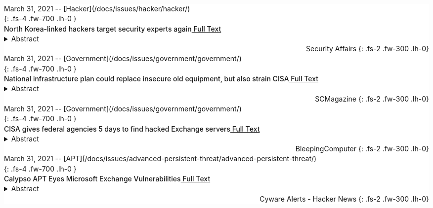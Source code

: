 <div class="code-example dont-break-out" markdown="1" style="padding-top:0px;padding-bottom:0px">
March 31, 2021 -- [Hacker](/docs/issues/hacker/hacker/)<br>
{: .fs-4 .fw-700 .lh-0  }
<p style="font-weight:500; margin:0px" markdown="1">
North Korea-linked hackers target security experts again<a href="https://securityaffairs.co/wordpress/116183/apt/north-korea-hackers-target-researchers.html"> Full Text</a>
</p>
<details><summary>Abstract</summary></details>
<div style="text-align: right" markdown="1">
Security Affairs
{: .fs-2 .fw-300 .lh-0}
</div>
</div>

<div class="code-example dont-break-out" markdown="1" style="padding-top:0px;padding-bottom:0px">
March 31, 2021 -- [Government](/docs/issues/government/government/)<br>
{: .fs-4 .fw-700 .lh-0  }
<p style="font-weight:500; margin:0px" markdown="1">
National infrastructure plan could replace insecure old equipment, but also strain CISA<a href="https://www.scmagazine.com/featured/national-infrastructure-plan-could-replace-insecure-old-equipment-but-also-strain-cisa/"> Full Text</a>
</p>
<details><summary>Abstract</summary></details>
<div style="text-align: right" markdown="1">
SCMagazine
{: .fs-2 .fw-300 .lh-0}
</div>
</div>

<div class="code-example dont-break-out" markdown="1" style="padding-top:0px;padding-bottom:0px">
March 31, 2021 -- [Government](/docs/issues/government/government/)<br>
{: .fs-4 .fw-700 .lh-0  }
<p style="font-weight:500; margin:0px" markdown="1">
CISA gives federal agencies 5 days to find hacked Exchange servers<a href="https://www.bleepingcomputer.com/news/security/cisa-gives-federal-agencies-5-days-to-find-hacked-exchange-servers/"> Full Text</a>
</p>
<details><summary>Abstract</summary></details>
<div style="text-align: right" markdown="1">
BleepingComputer
{: .fs-2 .fw-300 .lh-0}
</div>
</div>

<div class="code-example dont-break-out" markdown="1" style="padding-top:0px;padding-bottom:0px">
March 31, 2021 -- [APT](/docs/issues/advanced-persistent-threat/advanced-persistent-threat/)<br>
{: .fs-4 .fw-700 .lh-0  }
<p style="font-weight:500; margin:0px" markdown="1">
Calypso APT Eyes Microsoft Exchange Vulnerabilities<a href="https://cyware.com/news/calypso-apt-eyes-microsoft-exchange-vulnerabilities-2ab3f520"> Full Text</a>
</p>
<details><summary>Abstract</summary></details>
<div style="text-align: right" markdown="1">
Cyware Alerts - Hacker News
{: .fs-2 .fw-300 .lh-0}
</div>
</div>
